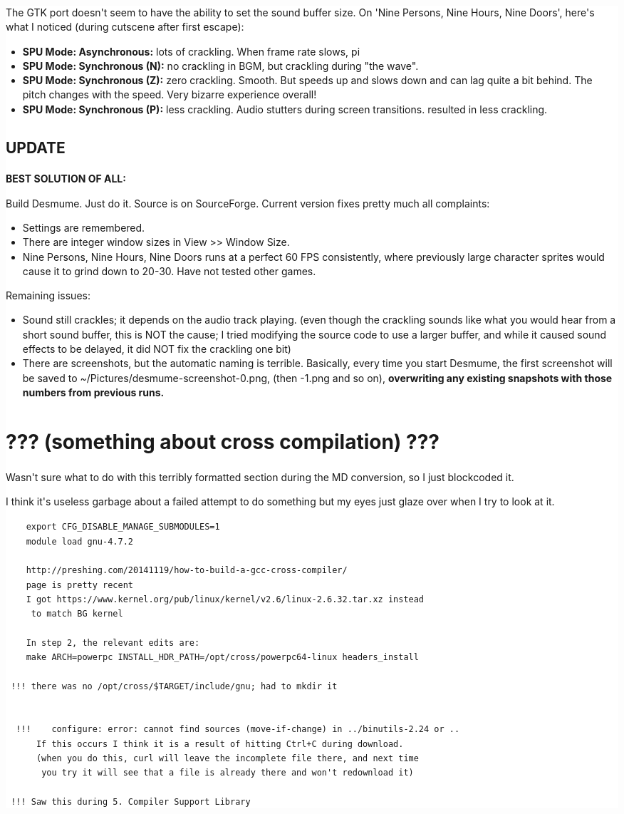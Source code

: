 The GTK port doesn't seem to have the ability to set the sound buffer size.
On 'Nine Persons, Nine Hours, Nine Doors', here's what I noticed
(during cutscene after first escape):
- **SPU Mode: Asynchronous:** lots of crackling.  When frame rate slows, pi
- **SPU Mode: Synchronous (N):** no crackling in BGM, but crackling during "the wave".
- **SPU Mode: Synchronous (Z):** zero crackling. Smooth. But speeds up and slows down and
  can lag quite a bit behind.  The pitch changes with the speed.
  Very bizarre experience overall!
- **SPU Mode: Synchronous (P):** less crackling. Audio stutters during screen transitions.
resulted in less crackling.

## UPDATE

**BEST SOLUTION OF ALL:**

Build Desmume. Just do it. Source is on SourceForge.
Current version fixes pretty much all complaints:
* Settings are remembered.
* There are integer window sizes in View >> Window Size.
* Nine Persons, Nine Hours, Nine Doors runs at a perfect 60 FPS consistently,
  where previously large character sprites would cause it to grind down to
  20-30. Have not tested other games.

Remaining issues:
* Sound still crackles; it depends on the audio track playing.
 (even though the crackling sounds like what you would hear from a short
  sound buffer, this is NOT the cause; I tried modifying the source code to
  use a larger buffer, and while it caused sound effects to be delayed,
  it did NOT fix the crackling one bit)
* There are screenshots, but the automatic naming is terrible.  Basically,
  every time you start Desmume, the first screenshot will be saved to
  ~/Pictures/desmume-screenshot-0.png, (then -1.png and so on), **overwriting
  any existing snapshots with those numbers from previous runs.**


# ??? (something about cross compilation) ???

Wasn't sure what to do with this terribly formatted section
during the MD conversion, so I just blockcoded it.

I think it's useless garbage about a failed attempt to do something
but my eyes just glaze over when I try to look at it.

```
    export CFG_DISABLE_MANAGE_SUBMODULES=1
    module load gnu-4.7.2

    http://preshing.com/20141119/how-to-build-a-gcc-cross-compiler/
    page is pretty recent
    I got https://www.kernel.org/pub/linux/kernel/v2.6/linux-2.6.32.tar.xz instead
     to match BG kernel

    In step 2, the relevant edits are:
    make ARCH=powerpc INSTALL_HDR_PATH=/opt/cross/powerpc64-linux headers_install

 !!! there was no /opt/cross/$TARGET/include/gnu; had to mkdir it


  !!!    configure: error: cannot find sources (move-if-change) in ../binutils-2.24 or ..
      If this occurs I think it is a result of hitting Ctrl+C during download.
      (when you do this, curl will leave the incomplete file there, and next time
       you try it will see that a file is already there and won't redownload it)

 !!! Saw this during 5. Compiler Support Library

```